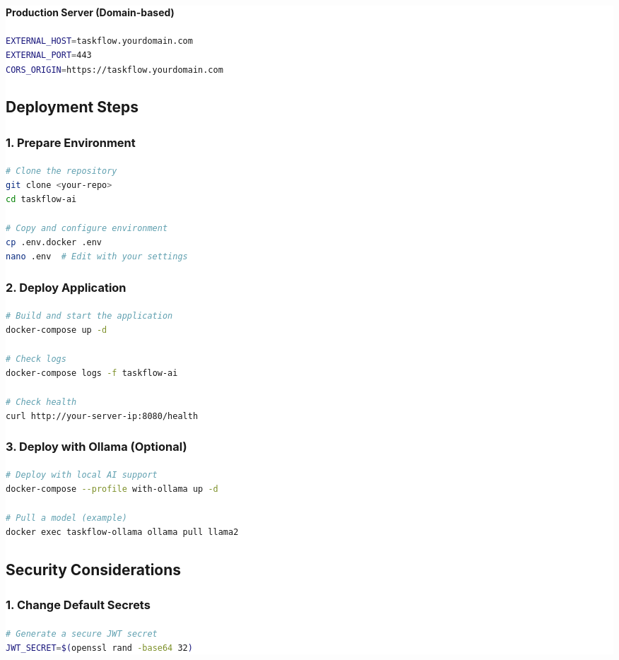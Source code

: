 #### Production Server (Domain-based)
```bash
EXTERNAL_HOST=taskflow.yourdomain.com
EXTERNAL_PORT=443
CORS_ORIGIN=https://taskflow.yourdomain.com
```

## Deployment Steps

### 1. Prepare Environment

```bash
# Clone the repository
git clone <your-repo>
cd taskflow-ai

# Copy and configure environment
cp .env.docker .env
nano .env  # Edit with your settings
```

### 2. Deploy Application

```bash
# Build and start the application
docker-compose up -d

# Check logs
docker-compose logs -f taskflow-ai

# Check health
curl http://your-server-ip:8080/health
```

### 3. Deploy with Ollama (Optional)

```bash
# Deploy with local AI support
docker-compose --profile with-ollama up -d

# Pull a model (example)
docker exec taskflow-ollama ollama pull llama2
```

## Security Considerations

### 1. Change Default Secrets
```bash
# Generate a secure JWT secret
JWT_SECRET=$(openssl rand -base64 32)
```
